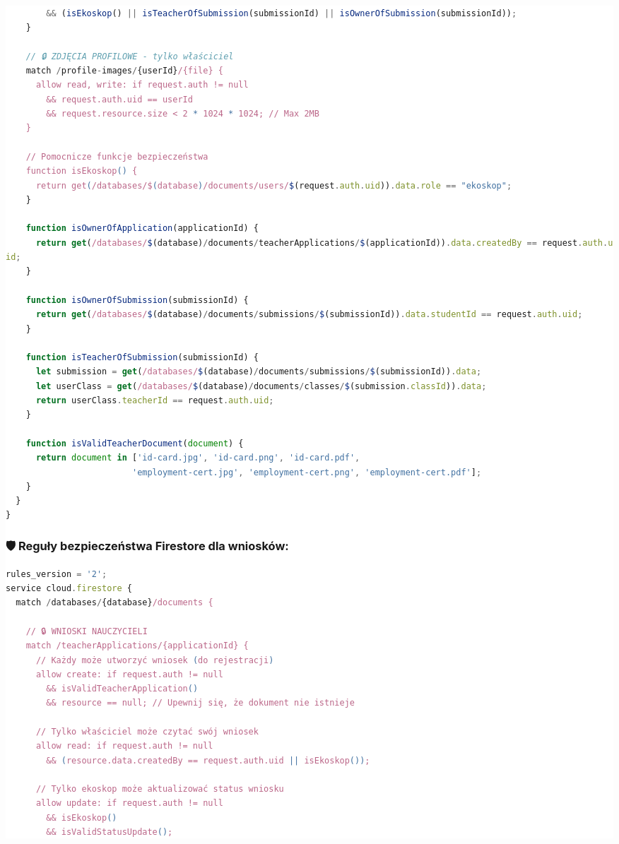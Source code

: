 ```javascript
        && (isEkoskop() || isTeacherOfSubmission(submissionId) || isOwnerOfSubmission(submissionId));
    }

    // 🔒 ZDJĘCIA PROFILOWE - tylko właściciel
    match /profile-images/{userId}/{file} {
      allow read, write: if request.auth != null
        && request.auth.uid == userId
        && request.resource.size < 2 * 1024 * 1024; // Max 2MB
    }

    // Pomocnicze funkcje bezpieczeństwa
    function isEkoskop() {
      return get(/databases/$(database)/documents/users/$(request.auth.uid)).data.role == "ekoskop";
    }

    function isOwnerOfApplication(applicationId) {
      return get(/databases/$(database)/documents/teacherApplications/$(applicationId)).data.createdBy == request.auth.uid;
    }

    function isOwnerOfSubmission(submissionId) {
      return get(/databases/$(database)/documents/submissions/$(submissionId)).data.studentId == request.auth.uid;
    }

    function isTeacherOfSubmission(submissionId) {
      let submission = get(/databases/$(database)/documents/submissions/$(submissionId)).data;
      let userClass = get(/databases/$(database)/documents/classes/$(submission.classId)).data;
      return userClass.teacherId == request.auth.uid;
    }

    function isValidTeacherDocument(document) {
      return document in ['id-card.jpg', 'id-card.png', 'id-card.pdf',
                         'employment-cert.jpg', 'employment-cert.png', 'employment-cert.pdf'];
    }
  }
}
```

### 🛡️ Reguły bezpieczeństwa Firestore dla wniosków:

```javascript
rules_version = '2';
service cloud.firestore {
  match /databases/{database}/documents {

    // 🔒 WNIOSKI NAUCZYCIELI
    match /teacherApplications/{applicationId} {
      // Każdy może utworzyć wniosek (do rejestracji)
      allow create: if request.auth != null
        && isValidTeacherApplication()
        && resource == null; // Upewnij się, że dokument nie istnieje

      // Tylko właściciel może czytać swój wniosek
      allow read: if request.auth != null
        && (resource.data.createdBy == request.auth.uid || isEkoskop());

      // Tylko ekoskop może aktualizować status wniosku
      allow update: if request.auth != null
        && isEkoskop()
        && isValidStatusUpdate();
```